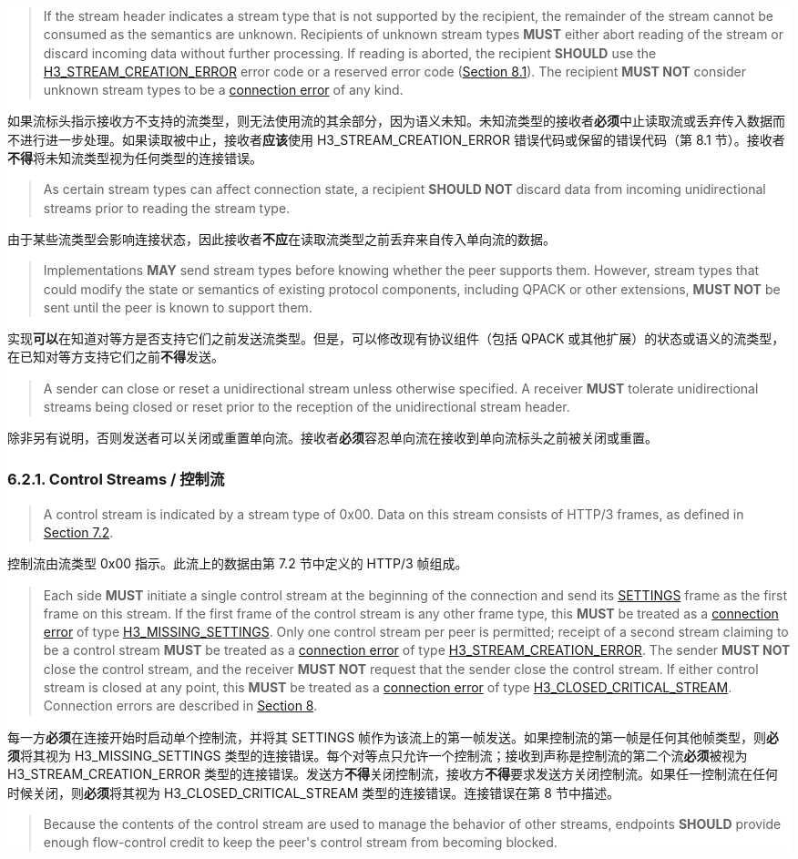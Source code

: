 > If the stream header indicates a stream type that is not supported by the recipient, the remainder of the stream cannot be consumed as the semantics are unknown. Recipients of unknown stream types **MUST** either abort reading of the stream or discard incoming data without further processing. If reading is aborted, the recipient **SHOULD** use the [H3_STREAM_CREATION_ERROR](https://www.rfc-editor.org/rfc/rfc9114.html#H3_STREAM_CREATION_ERROR) error code or a reserved error code ([Section 8.1](https://www.rfc-editor.org/rfc/rfc9114.html#http-error-codes)). The recipient **MUST NOT** consider unknown stream types to be a [connection error](https://www.rfc-editor.org/rfc/rfc9114.html#errors) of any kind.

如果流标头指示接收方不支持的流类型，则无法使用流的其余部分，因为语义未知。未知流类型的接收者**必须**中止读取流或丢弃传入数据而不进行进一步处理。如果读取被中止，接收者**应该**使用 H3_STREAM_CREATION_ERROR 错误代码或保留的错误代码（第 8.1 节）。接收者**不得**将未知流类型视为任何类型的连接错误。

> As certain stream types can affect connection state, a recipient **SHOULD NOT** discard data from incoming unidirectional streams prior to reading the stream type.

由于某些流类型会影响连接状态，因此接收者**不应**在读取流类型之前丢弃来自传入单向流的数据。

> Implementations **MAY** send stream types before knowing whether the peer supports them. However, stream types that could modify the state or semantics of existing protocol components, including QPACK or other extensions, **MUST NOT** be sent until the peer is known to support them.

实现**可以**在知道对等方是否支持它们之前发送流类型。但是，可以修改现有协议组件（包括 QPACK 或其他扩展）的状态或语义的流类型，在已知对等方支持它们之前**不得**发送。

> A sender can close or reset a unidirectional stream unless otherwise specified. A receiver **MUST** tolerate unidirectional streams being closed or reset prior to the reception of the unidirectional stream header.

除非另有说明，否则发送者可以关闭或重置单向流。接收者**必须**容忍单向流在接收到单向流标头之前被关闭或重置。

### 6.2.1. Control Streams / 控制流

> A control stream is indicated by a stream type of 0x00. Data on this stream consists of HTTP/3 frames, as defined in [Section 7.2](https://www.rfc-editor.org/rfc/rfc9114.html#frames).

控制流由流类型 0x00 指示。此流上的数据由第 7.2 节中定义的 HTTP/3 帧组成。

> Each side **MUST** initiate a single control stream at the beginning of the connection and send its [SETTINGS](https://www.rfc-editor.org/rfc/rfc9114.html#frame-settings) frame as the first frame on this stream. If the first frame of the control stream is any other frame type, this **MUST** be treated as a [connection error](https://www.rfc-editor.org/rfc/rfc9114.html#errors) of type [H3_MISSING_SETTINGS](https://www.rfc-editor.org/rfc/rfc9114.html#H3_MISSING_SETTINGS). Only one control stream per peer is permitted; receipt of a second stream claiming to be a control stream **MUST** be treated as a [connection error](https://www.rfc-editor.org/rfc/rfc9114.html#errors) of type [H3_STREAM_CREATION_ERROR](https://www.rfc-editor.org/rfc/rfc9114.html#H3_STREAM_CREATION_ERROR). The sender **MUST NOT** close the control stream, and the receiver **MUST NOT** request that the sender close the control stream. If either control stream is closed at any point, this **MUST** be treated as a [connection error](https://www.rfc-editor.org/rfc/rfc9114.html#errors) of type [H3_CLOSED_CRITICAL_STREAM](https://www.rfc-editor.org/rfc/rfc9114.html#H3_CLOSED_CRITICAL_STREAM). Connection errors are described in [Section 8](https://www.rfc-editor.org/rfc/rfc9114.html#errors).

每一方**必须**在连接开始时启动单个控制流，并将其 SETTINGS 帧作为该流上的第一帧发送。如果控制流的第一帧是任何其他帧类型，则**必须**将其视为 H3_MISSING_SETTINGS 类型的连接错误。每个对等点只允许一个控制流；接收到声称是控制流的第二个流**必须**被视为 H3_STREAM_CREATION_ERROR 类型的连接错误。发送方**不得**关闭控制流，接收方**不得**要求发送方关闭控制流。如果任一控制流在任何时候关闭，则**必须**将其视为 H3_CLOSED_CRITICAL_STREAM 类型的连接错误。连接错误在第 8 节中描述。

> Because the contents of the control stream are used to manage the behavior of other streams, endpoints **SHOULD** provide enough flow-control credit to keep the peer's control stream from becoming blocked.
